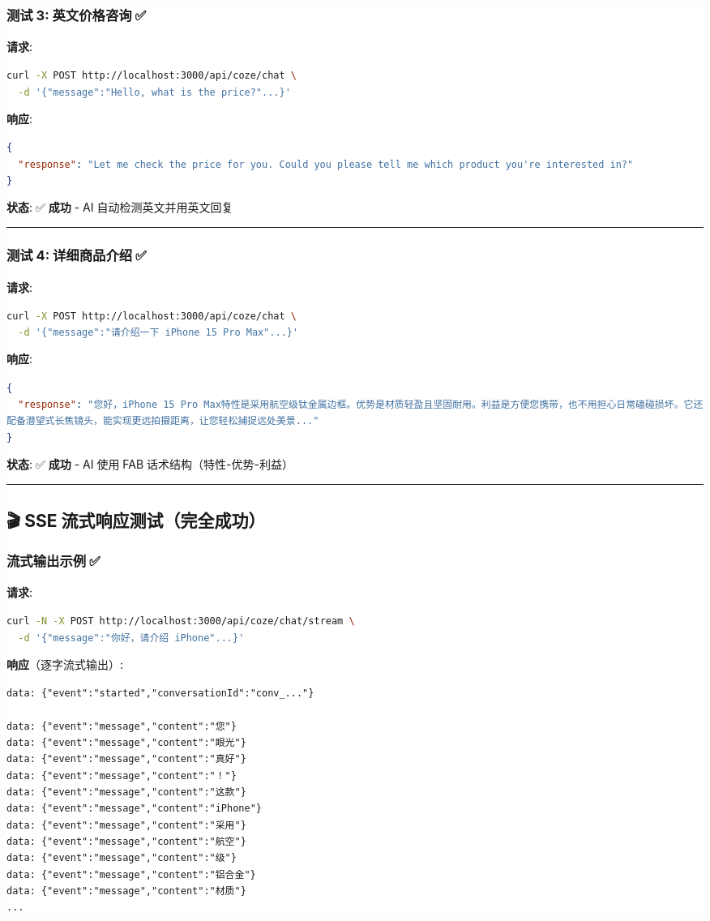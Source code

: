 
### 测试 3: 英文价格咨询 ✅

**请求**:
```bash
curl -X POST http://localhost:3000/api/coze/chat \
  -d '{"message":"Hello, what is the price?"...}'
```

**响应**:
```json
{
  "response": "Let me check the price for you. Could you please tell me which product you're interested in?"
}
```

**状态**: ✅ **成功** - AI 自动检测英文并用英文回复

---

### 测试 4: 详细商品介绍 ✅

**请求**:
```bash
curl -X POST http://localhost:3000/api/coze/chat \
  -d '{"message":"请介绍一下 iPhone 15 Pro Max"...}'
```

**响应**:
```json
{
  "response": "您好，iPhone 15 Pro Max特性是采用航空级钛金属边框。优势是材质轻盈且坚固耐用。利益是方便您携带，也不用担心日常磕碰损坏。它还配备潜望式长焦镜头，能实现更远拍摄距离，让您轻松捕捉远处美景..."
}
```

**状态**: ✅ **成功** - AI 使用 FAB 话术结构（特性-优势-利益）

---

## 🎬 SSE 流式响应测试（完全成功）

### 流式输出示例 ✅

**请求**:
```bash
curl -N -X POST http://localhost:3000/api/coze/chat/stream \
  -d '{"message":"你好，请介绍 iPhone"...}'
```

**响应**（逐字流式输出）:
```
data: {"event":"started","conversationId":"conv_..."}

data: {"event":"message","content":"您"}
data: {"event":"message","content":"眼光"}
data: {"event":"message","content":"真好"}
data: {"event":"message","content":"！"}
data: {"event":"message","content":"这款"}
data: {"event":"message","content":"iPhone"}
data: {"event":"message","content":"采用"}
data: {"event":"message","content":"航空"}
data: {"event":"message","content":"级"}
data: {"event":"message","content":"铝合金"}
data: {"event":"message","content":"材质"}
...

```